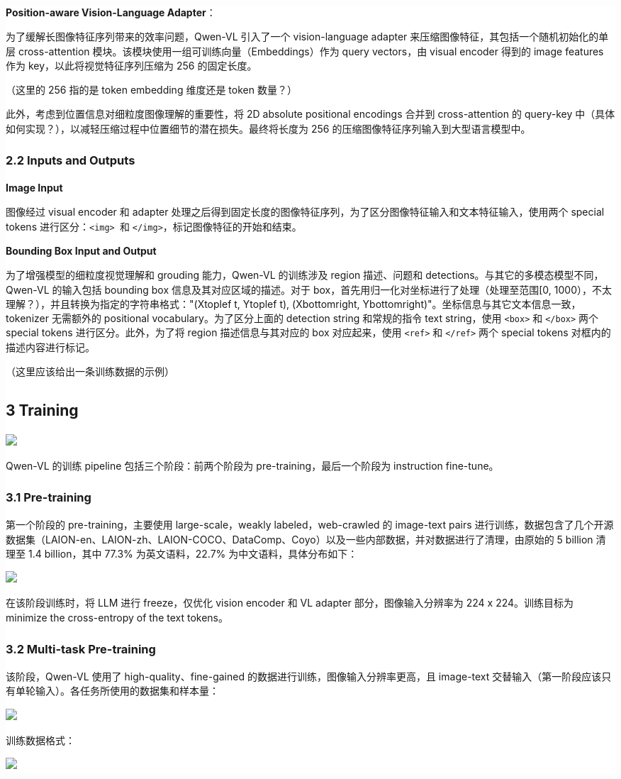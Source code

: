 **Position-aware Vision-Language Adapter**：

为了缓解长图像特征序列带来的效率问题，Qwen-VL 引入了一个 vision-language adapter 来压缩图像特征，其包括一个随机初始化的单层 cross-attention 模块。该模块使用一组可训练向量（Embeddings）作为 query vectors，由 visual encoder 得到的 image features 作为 key，以此将视觉特征序列压缩为 256 的固定长度。

（这里的 256 指的是 token embedding 维度还是 token 数量？）

此外，考虑到位置信息对细粒度图像理解的重要性，将 2D absolute positional encodings 合并到 cross-attention 的 query-key 中（具体如何实现？），以减轻压缩过程中位置细节的潜在损失。最终将长度为 256 的压缩图像特征序列输入到大型语言模型中。

### 2.2 Inputs and Outputs

**Image Input**

图像经过 visual encoder 和 adapter 处理之后得到固定长度的图像特征序列，为了区分图像特征输入和文本特征输入，使用两个 special tokens 进行区分：`<img> `和 `</img>`，标记图像特征的开始和结束。

**Bounding Box Input and Output**

为了增强模型的细粒度视觉理解和 grouding 能力，Qwen-VL 的训练涉及 region 描述、问题和 detections。与其它的多模态模型不同，Qwen-VL 的输入包括 bounding box 信息及其对应区域的描述。对于 box，首先用归一化对坐标进行了处理（处理至范围[0, 1000），不太理解？），并且转换为指定的字符串格式："(Xtoplef t, Ytoplef t), (Xbottomright, Ybottomright)"。坐标信息与其它文本信息一致，tokenizer 无需额外的 positional vocabulary。为了区分上面的 detection string 和常规的指令 text string，使用 `<box>` 和 `</box>` 两个 special tokens 进行区分。此外，为了将 region 描述信息与其对应的 box 对应起来，使用 `<ref>` 和 `</ref>` 两个 special tokens 对框内的描述内容进行标记。

（这里应该给出一条训练数据的示例）

## 3 Training

![](/home/zhaoxiangming/.config/Typora/typora-user-images/image-20241219100216907.png)

Qwen-VL 的训练 pipeline 包括三个阶段：前两个阶段为 pre-training，最后一个阶段为 instruction fine-tune。

### 3.1 Pre-training

第一个阶段的 pre-training，主要使用 large-scale，weakly labeled，web-crawled 的 image-text pairs 进行训练，数据包含了几个开源数据集（LAION-en、LAION-zh、LAION-COCO、DataComp、Coyo）以及一些内部数据，并对数据进行了清理，由原始的 5 billion 清理至 1.4 billion，其中 77.3% 为英文语料，22.7% 为中文语料，具体分布如下：

![](https://github.com/user-attachments/assets/14136fb9-ebf2-4d40-bb41-f530a9796a35)



在该阶段训练时，将 LLM 进行 freeze，仅优化 vision encoder 和 VL adapter 部分，图像输入分辨率为 224 x 224。训练目标为 minimize the cross-entropy of the text tokens。

### 3.2 Multi-task Pre-training

该阶段，Qwen-VL 使用了 high-quality、fine-gained 的数据进行训练，图像输入分辨率更高，且 image-text 交替输入（第一阶段应该只有单轮输入）。各任务所使用的数据集和样本量：

![](https://github.com/user-attachments/assets/0729b30a-e763-432a-a430-29630a2c9a89)

训练数据格式：

![](https://github.com/user-attachments/assets/5786b267-6441-43fa-bf58-c93212a0789c)
